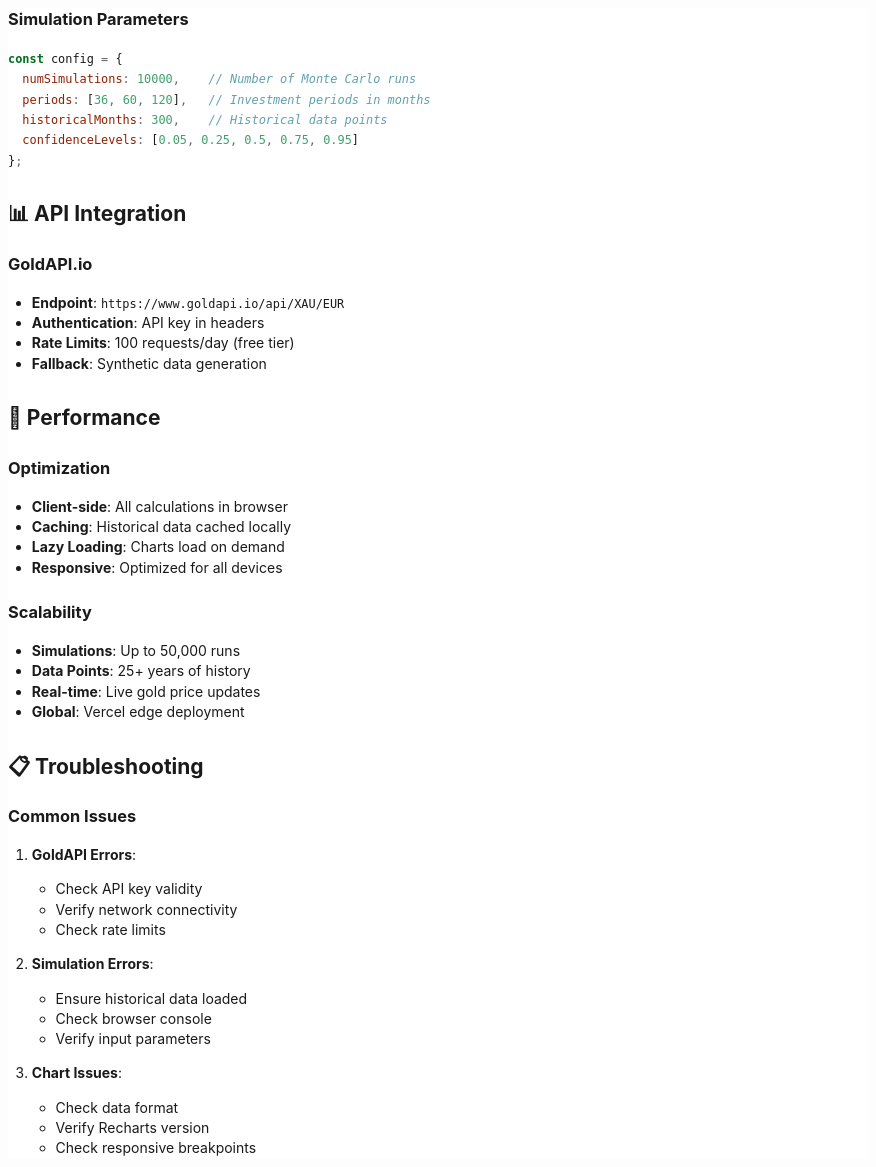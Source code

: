 ### Simulation Parameters
```javascript
const config = {
  numSimulations: 10000,    // Number of Monte Carlo runs
  periods: [36, 60, 120],   // Investment periods in months
  historicalMonths: 300,    // Historical data points
  confidenceLevels: [0.05, 0.25, 0.5, 0.75, 0.95]
};
```

## 📊 API Integration

### GoldAPI.io
- **Endpoint**: `https://www.goldapi.io/api/XAU/EUR`
- **Authentication**: API key in headers
- **Rate Limits**: 100 requests/day (free tier)
- **Fallback**: Synthetic data generation

## 🚀 Performance

### Optimization
- **Client-side**: All calculations in browser
- **Caching**: Historical data cached locally
- **Lazy Loading**: Charts load on demand
- **Responsive**: Optimized for all devices

### Scalability
- **Simulations**: Up to 50,000 runs
- **Data Points**: 25+ years of history
- **Real-time**: Live gold price updates
- **Global**: Vercel edge deployment

## 📋 Troubleshooting

### Common Issues

1. **GoldAPI Errors**:
   - Check API key validity
   - Verify network connectivity
   - Check rate limits

2. **Simulation Errors**:
   - Ensure historical data loaded
   - Check browser console
   - Verify input parameters

3. **Chart Issues**:
   - Check data format
   - Verify Recharts version
   - Check responsive breakpoints
